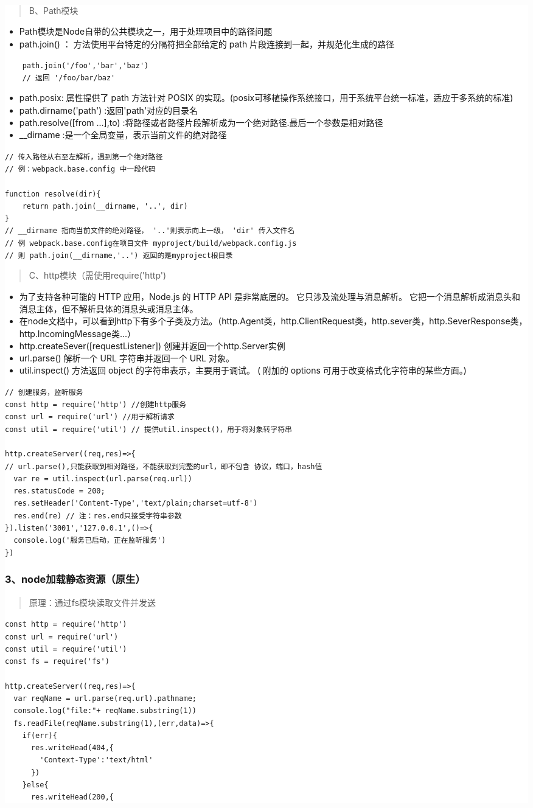 > B、Path模块
- Path模块是Node自带的公共模块之一，用于处理项目中的路径问题
- path.join() ： 方法使用平台特定的分隔符把全部给定的 path 片段连接到一起，并规范化生成的路径
```
    path.join('/foo','bar','baz')
    // 返回 '/foo/bar/baz'
```
- path.posix: 属性提供了 path 方法针对 POSIX 的实现。(posix可移植操作系统接口，用于系统平台统一标准，适应于多系统的标准)
- path.dirname('path') :返回'path'对应的目录名
- path.resolve([from ...],to) :将路径或者路径片段解析成为一个绝对路径.最后一个参数是相对路径
- __dirname :是一个全局变量，表示当前文件的绝对路径
```
// 传入路径从右至左解析，遇到第一个绝对路径
// 例：webpack.base.config 中一段代码

function resolve(dir){
    return path.join(__dirname, '..', dir)
}
// __dirname 指向当前文件的绝对路径， '..'则表示向上一级， 'dir' 传入文件名
// 例 webpack.base.config在项目文件 myproject/build/webpack.config.js
// 则 path.join(__dirname,'..') 返回的是myproject根目录
```

> C、http模块（需使用require('http')
- 为了支持各种可能的 HTTP 应用，Node.js 的 HTTP API 是非常底层的。 它只涉及流处理与消息解析。 它把一个消息解析成消息头和消息主体，但不解析具体的消息头或消息主体。
- 在node文档中，可以看到http下有多个子类及方法。（http.Agent类，http.ClientRequest类，http.sever类，http.SeverResponse类，http.IncomingMessage类...）
- http.createSever([requestListener]) 创建并返回一个http.Server实例
- url.parse() 解析一个 URL 字符串并返回一个 URL 对象。
- util.inspect() 方法返回 object 的字符串表示，主要用于调试。  ( 附加的 options 可用于改变格式化字符串的某些方面。)

```
// 创建服务，监听服务
const http = require('http') //创建http服务
const url = require('url') //用于解析请求 
const util = require('util') // 提供util.inspect()，用于将对象转字符串

http.createServer((req,res)=>{
// url.parse(),只能获取到相对路径，不能获取到完整的url，即不包含 协议，端口，hash值
  var re = util.inspect(url.parse(req.url))
  res.statusCode = 200;
  res.setHeader('Content-Type','text/plain;charset=utf-8')
  res.end(re) // 注：res.end只接受字符串参数
}).listen('3001','127.0.0.1',()=>{
  console.log('服务已启动，正在监听服务')
})
```
### 3、node加载静态资源（原生）
> 原理：通过fs模块读取文件并发送
```
const http = require('http')
const url = require('url')
const util = require('util')
const fs = require('fs')

http.createServer((req,res)=>{
  var reqName = url.parse(req.url).pathname;
  console.log("file:"+ reqName.substring(1))
  fs.readFile(reqName.substring(1),(err,data)=>{
    if(err){
      res.writeHead(404,{
        'Context-Type':'text/html'
      })
    }else{
      res.writeHead(200,{ 
```